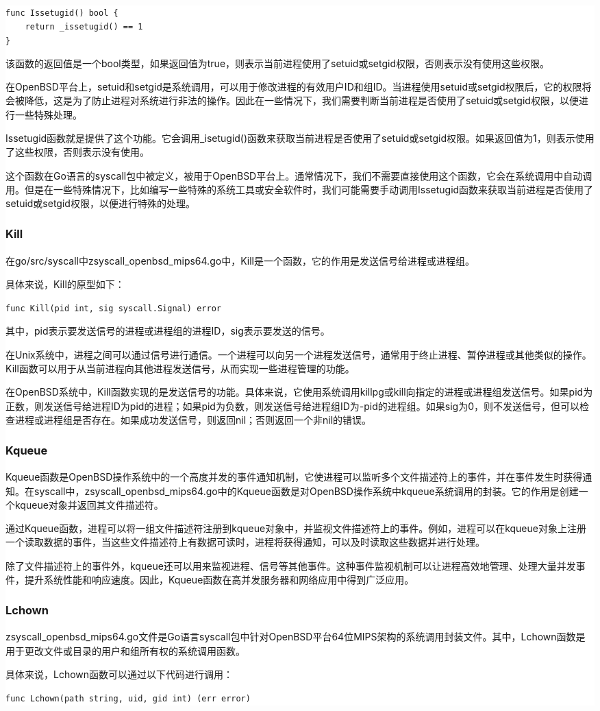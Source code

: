 ```
func Issetugid() bool {
    return _issetugid() == 1
}
```

该函数的返回值是一个bool类型，如果返回值为true，则表示当前进程使用了setuid或setgid权限，否则表示没有使用这些权限。

在OpenBSD平台上，setuid和setgid是系统调用，可以用于修改进程的有效用户ID和组ID。当进程使用setuid或setgid权限后，它的权限将会被降低，这是为了防止进程对系统进行非法的操作。因此在一些情况下，我们需要判断当前进程是否使用了setuid或setgid权限，以便进行一些特殊处理。

Issetugid函数就是提供了这个功能。它会调用_isetugid()函数来获取当前进程是否使用了setuid或setgid权限。如果返回值为1，则表示使用了这些权限，否则表示没有使用。

这个函数在Go语言的syscall包中被定义，被用于OpenBSD平台上。通常情况下，我们不需要直接使用这个函数，它会在系统调用中自动调用。但是在一些特殊情况下，比如编写一些特殊的系统工具或安全软件时，我们可能需要手动调用Issetugid函数来获取当前进程是否使用了setuid或setgid权限，以便进行特殊的处理。



### Kill

在go/src/syscall中zsyscall_openbsd_mips64.go中，Kill是一个函数，它的作用是发送信号给进程或进程组。

具体来说，Kill的原型如下：

```
func Kill(pid int, sig syscall.Signal) error
```

其中，pid表示要发送信号的进程或进程组的进程ID，sig表示要发送的信号。

在Unix系统中，进程之间可以通过信号进行通信。一个进程可以向另一个进程发送信号，通常用于终止进程、暂停进程或其他类似的操作。Kill函数可以用于从当前进程向其他进程发送信号，从而实现一些进程管理的功能。

在OpenBSD系统中，Kill函数实现的是发送信号的功能。具体来说，它使用系统调用killpg或kill向指定的进程或进程组发送信号。如果pid为正数，则发送信号给进程ID为pid的进程；如果pid为负数，则发送信号给进程组ID为-pid的进程组。如果sig为0，则不发送信号，但可以检查进程或进程组是否存在。如果成功发送信号，则返回nil；否则返回一个非nil的错误。



### Kqueue

Kqueue函数是OpenBSD操作系统中的一个高度并发的事件通知机制，它使进程可以监听多个文件描述符上的事件，并在事件发生时获得通知。在syscall中，zsyscall_openbsd_mips64.go中的Kqueue函数是对OpenBSD操作系统中kqueue系统调用的封装。它的作用是创建一个kqueue对象并返回其文件描述符。

通过Kqueue函数，进程可以将一组文件描述符注册到kqueue对象中，并监视文件描述符上的事件。例如，进程可以在kqueue对象上注册一个读取数据的事件，当这些文件描述符上有数据可读时，进程将获得通知，可以及时读取这些数据并进行处理。

除了文件描述符上的事件外，kqueue还可以用来监视进程、信号等其他事件。这种事件监视机制可以让进程高效地管理、处理大量并发事件，提升系统性能和响应速度。因此，Kqueue函数在高并发服务器和网络应用中得到广泛应用。



### Lchown

zsyscall_openbsd_mips64.go文件是Go语言syscall包中针对OpenBSD平台64位MIPS架构的系统调用封装文件。其中，Lchown函数是用于更改文件或目录的用户和组所有权的系统调用函数。

具体来说，Lchown函数可以通过以下代码进行调用：

```
func Lchown(path string, uid, gid int) (err error)
```
